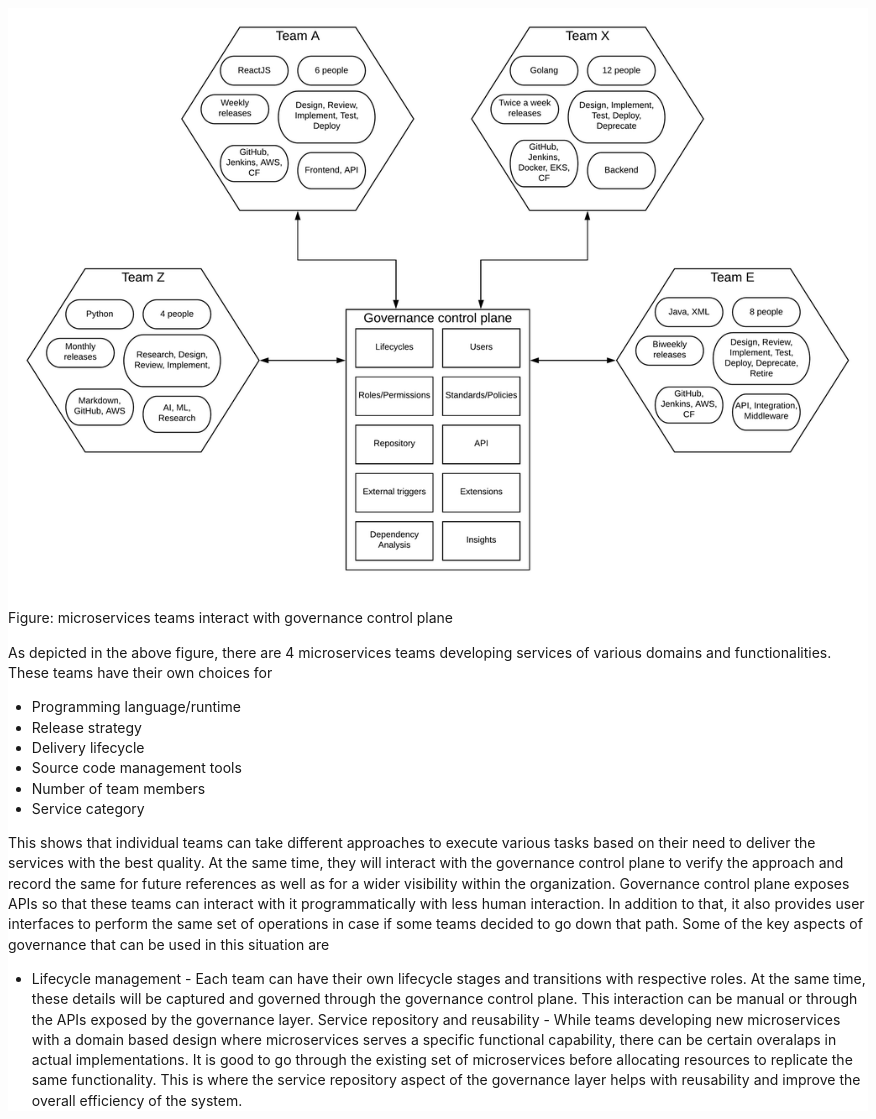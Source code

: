 ![microservices teams with governance control plane](images/microservices-governance-2.png)

Figure: microservices teams interact with governance control plane

As depicted in the above figure, there are 4 microservices teams developing services of various domains and functionalities. These teams have their own choices for 

- Programming language/runtime
- Release strategy
- Delivery lifecycle
- Source code management tools
- Number of team members
- Service category

This shows that individual teams can take different approaches to execute various tasks based on their need to deliver the services with the best quality. At the same time, they will interact with the governance control plane to verify the approach and record the same for future references as well as for a wider visibility within the organization. 
Governance control plane exposes APIs so that these teams can interact with it programmatically with less human interaction. In addition to that, it also provides user interfaces to perform the same set of operations in case if some teams decided to go down that path. Some of the key aspects of governance that can be used in this situation are

- Lifecycle management - Each team can have their own lifecycle stages and transitions with respective roles. At the same time, these details will be captured and governed through the governance control plane. This interaction can be manual or through the APIs exposed by the governance layer. 
Service repository and reusability - While teams developing new microservices with a domain based design where microservices serves a specific functional capability, there can be certain overalaps in actual implementations. It is good to go through the existing set of microservices before allocating resources to replicate the same functionality. This is where the service repository aspect of the governance layer helps with reusability and improve the overall efficiency of the system. 